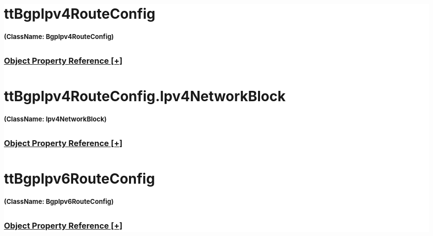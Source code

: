 # ttBgpIpv4RouteConfig<br><font size="2">(ClassName:  BgpIpv4RouteConfig)</font><h3><a id="ttBgpIpv4RouteConfig.h3link" href="JavaScript:;" onclick="toggle_visibility('ttBgpIpv4RouteConfig');">Object Property Reference [+]</a></h3>

<div class="section" style="display:none;" id="ttBgpIpv4RouteConfig"><table><tr><th>Property</th><th>Value</th></tr><tr><td>PrefixLengthCount</td><td>1</td></tr><tr><td>NextHop</td><td>null</td></tr><tr><td>OriginatorId</td><td>null</td></tr><tr><td>NextHopIncrementPerRouter</td><td>0.0.0.1</td></tr><tr><td>MedIncrementPerRouter</td><td>0</td></tr><tr><td>ExtendedCommunityPerBlockCount</td><td>1</td></tr><tr><td>LocalPreferenceIncrement</td><td>0</td></tr><tr><td>Med</td><td>null</td></tr><tr><td>NextHopIncrement</td><td>0.0.0.1</td></tr><tr><td>IsEditable</td><td>TRUE</td></tr><tr><td>ExtendedCommunity</td><td></td></tr><tr><td>AsPathIncrement</td><td></td></tr><tr><td>LocalActive</td><td>TRUE</td></tr><tr><td>id</td><td>4491</td></tr><tr><td>InsertRtImport</td><td>FALSE</td></tr><tr><td>CommunityPerBlockCount</td><td>1</td></tr><tr><td>LocalPreferenceIncrementPerRouter</td><td>0</td></tr><tr><td>MdtIpv4Addr</td><td>0.0.0.0</td></tr><tr><td>Active</td><td>TRUE</td></tr><tr><td>AigpMetric</td><td>10</td></tr><tr><td>ClusterIdList</td><td></td></tr><tr><td>ExcludeAttributes</td><td>0</td></tr><tr><td>Name</td><td>BgpIpv4RouteConfig 1</td></tr><tr><td>AtomicAggregatePresent</td><td>FALSE</td></tr><tr><td>UseDeviceAddressAsNextHop</td><td>TRUE</td></tr><tr><td>MdtGroupAddr</td><td>0.0.0.0</td></tr><tr><td>CommunityIncrement</td><td></td></tr><tr><td>PrefixLengthIncrement</td><td>1</td></tr><tr><td>AigpPresent</td><td>FALSE</td></tr><tr><td>RouteSubAfi</td><td>UNICAST</td></tr><tr><td>AsPathPerBlockCount</td><td>1</td></tr><tr><td>Origin</td><td>IGP</td></tr><tr><td>AsPathSegmentType</td><td>SEQUENCE</td></tr><tr><td>NextHopCount</td><td>1</td></tr><tr><td>AggregatorAs</td><td></td></tr><tr><td>AigpMetricIncrement</td><td>0</td></tr><tr><td>AsPath</td><td>1</td></tr><tr><td>Community</td><td></td></tr><tr><td>MedIncrement</td><td>0</td></tr><tr><td>ExtendedCommunityIncrement</td><td></td></tr><tr><td>LocalPreference</td><td>10</td></tr><tr><td>AggregatorIp</td><td>null</td></tr><tr><td>RouteLabel</td><td>FIXED</td></tr><tr><td>RouteCategory</td><td>UNDEFINED</td></tr></table></div>

# ttBgpIpv4RouteConfig.Ipv4NetworkBlock<br><font size="2">(ClassName:  Ipv4NetworkBlock)</font><h3><a id="ttBgpIpv4RouteConfig.Ipv4NetworkBlock.h3link" href="JavaScript:;" onclick="toggle_visibility('ttBgpIpv4RouteConfig.Ipv4NetworkBlock');">Object Property Reference [+]</a></h3>

<div class="section" style="display:none;" id="ttBgpIpv4RouteConfig.Ipv4NetworkBlock"><table><tr><th>Property</th><th>Value</th></tr><tr><td>Name</td><td>BGP Route 192.0.1.0/24</td></tr><tr><td>NetworkCount</td><td>1</td></tr><tr><td>LocalActive</td><td>TRUE</td></tr><tr><td>AddrIncrement</td><td>1</td></tr><tr><td>Active</td><td>TRUE</td></tr><tr><td>StartIpList</td><td>192.0.1.0</td></tr><tr><td>PrefixLength</td><td>24</td></tr><tr><td>id</td><td>4492</td></tr></table></div>

# ttBgpIpv6RouteConfig<br><font size="2">(ClassName:  BgpIpv6RouteConfig)</font><h3><a id="ttBgpIpv6RouteConfig.h3link" href="JavaScript:;" onclick="toggle_visibility('ttBgpIpv6RouteConfig');">Object Property Reference [+]</a></h3>
